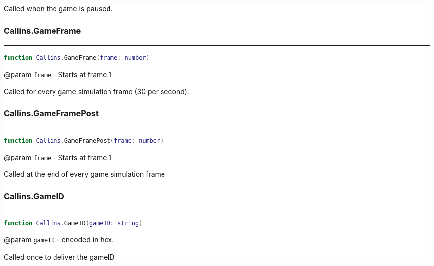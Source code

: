 



Called when the game is paused.








### Callins.GameFrame
---
```lua
function Callins.GameFrame(frame: number)
```
@param `frame` - Starts at frame 1






Called for every game simulation frame (30 per second).








### Callins.GameFramePost
---
```lua
function Callins.GameFramePost(frame: number)
```
@param `frame` - Starts at frame 1






Called at the end of every game simulation frame








### Callins.GameID
---
```lua
function Callins.GameID(gameID: string)
```
@param `gameID` - encoded in hex.






Called once to deliver the gameID



